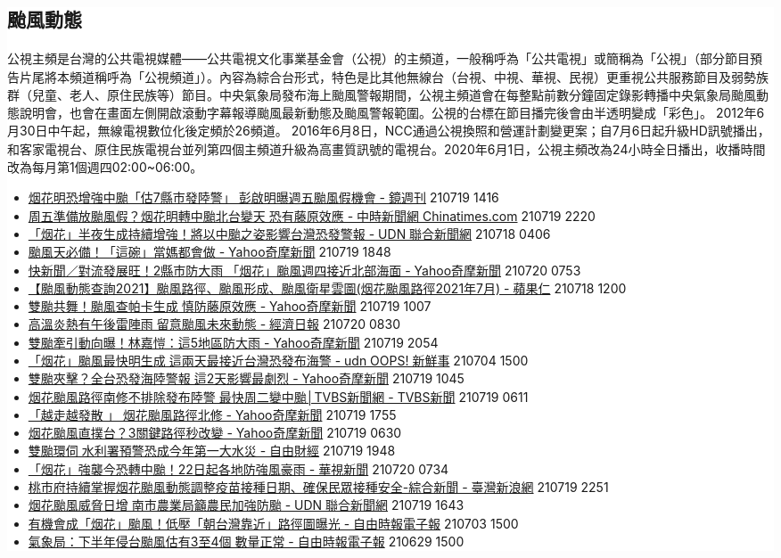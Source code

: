 ## 颱風動態

公視主頻是台灣的公共電視媒體——公共電視文化事業基金會（公視）的主頻道，一般稱呼為「公共電視」或簡稱為「公視」（部分節目預告片尾將本頻道稱呼為「公視頻道」）。內容為綜合台形式，特色是比其他無線台（台視、中視、華視、民視）更重視公共服務節目及弱勢族群（兒童、老人、原住民族等）節目。中央氣象局發布海上颱風警報期間，公視主頻道會在每整點前數分鐘固定錄影轉播中央氣象局颱風動態說明會，也會在畫面左側開啟滾動字幕報導颱風最新動態及颱風警報範圍。公視的台標在節目播完後會由半透明變成「彩色」。
2012年6月30日中午起，無線電視數位化後定頻於26頻道。
2016年6月8日，NCC通過公視換照和營運計劃變更案；自7月6日起升級HD訊號播出，和客家電視台、原住民族電視台並列第四個主頻道升級為高畫質訊號的電視台。2020年6月1日，公視主頻改為24小時全日播出，收播時間改為每月第1個週四02:00~06:00。
- [烟花明恐增強中颱「估7縣市發陸警」 彭啟明曝週五颱風假機會 - 鏡週刊](https://www.mirrormedia.mg/story/20210719edi015/ "烟花明恐增強中颱「估7縣市發陸警」 彭啟明曝週五颱風假機會 - 鏡週刊") 210719 1416
- [周五準備放颱風假？烟花明轉中颱北台變天 恐有藤原效應 - 中時新聞網 Chinatimes.com](https://www.chinatimes.com/realtimenews/20210719005659-260405 "周五準備放颱風假？烟花明轉中颱北台變天 恐有藤原效應 - 中時新聞網 Chinatimes.com") 210719 2220
- [「烟花」半夜生成持續增強！將以中颱之姿影響台灣恐發警報 - UDN 聯合新聞網](https://udn.com/news/story/7266/5609166 "「烟花」半夜生成持續增強！將以中颱之姿影響台灣恐發警報 - UDN 聯合新聞網") 210718 0406
- [颱風天必備！「這碗」當媽都會做 - Yahoo奇摩新聞](https://tw.news.yahoo.com/%E9%A2%B1%E9%A2%A8%E5%A4%A9%E5%BF%85%E5%82%99-%E9%80%99%E7%A2%97-%E7%95%B6%E5%AA%BD%E9%83%BD%E6%9C%83%E5%81%9A-072427204.html "颱風天必備！「這碗」當媽都會做 - Yahoo奇摩新聞") 210719 1848
- [快新聞／對流發展旺！2縣市防大雨 「烟花」颱風週四接近北部海面 - Yahoo奇摩新聞](https://tw.news.yahoo.com/%E5%BF%AB%E6%96%B0%E8%81%9E-%E5%B0%8D%E6%B5%81%E7%99%BC%E5%B1%95%E6%97%BA-2%E7%B8%A3%E5%B8%82%E9%98%B2%E5%A4%A7%E9%9B%A8-%E7%83%9F%E8%8A%B1-%E9%A2%B1%E9%A2%A8%E9%80%B1%E5%9B%9B%E6%8E%A5%E8%BF%91%E5%8C%97%E9%83%A8%E6%B5%B7%E9%9D%A2-233204178.html "快新聞／對流發展旺！2縣市防大雨 「烟花」颱風週四接近北部海面 - Yahoo奇摩新聞") 210720 0753
- [【颱風動態查詢2021】颱風路徑、颱風形成、颱風衛星雲圖(烟花颱風路徑2021年7月) - 蘋果仁](https://applealmond.com/posts/107651 "【颱風動態查詢2021】颱風路徑、颱風形成、颱風衛星雲圖(烟花颱風路徑2021年7月) - 蘋果仁") 210718 1200
- [雙颱共舞！颱風查帕卡生成 慎防藤原效應 - Yahoo奇摩新聞](https://tw.news.yahoo.com/%E9%9B%99%E9%A2%B1%E5%85%B1%E8%88%9E%EF%BC%81%E9%A2%B1%E9%A2%A8%E6%9F%A5%E5%B8%95%E5%8D%A1%E7%94%9F%E6%88%90-%E6%85%8E%E9%98%B2%E8%97%A4%E5%8E%9F%E6%95%88%E6%87%89-020716146.html "雙颱共舞！颱風查帕卡生成 慎防藤原效應 - Yahoo奇摩新聞") 210719 1007
- [高溫炎熱有午後雷陣雨 留意颱風未來動態 - 經濟日報](https://money.udn.com/money/story/5603/5613341 "高溫炎熱有午後雷陣雨 留意颱風未來動態 - 經濟日報") 210720 0830
- [雙颱牽引動向曝！林嘉愷：這5地區防大雨 - Yahoo奇摩新聞](https://tw.news.yahoo.com/%E9%9B%99%E9%A2%B1%E7%89%BD%E5%BC%95%E5%8B%95%E5%90%91%E6%9B%9D-%E6%9E%97%E5%98%89%E6%84%B7-%E9%80%995%E5%9C%B0%E5%8D%80%E9%98%B2%E5%A4%A7%E9%9B%A8-112111537.html "雙颱牽引動向曝！林嘉愷：這5地區防大雨 - Yahoo奇摩新聞") 210719 2054
- [「烟花」颱風最快明生成 這兩天最接近台灣恐發布海警 - udn OOPS! 新鮮事](https://udn.com/news/story/7266/5577095 "「烟花」颱風最快明生成 這兩天最接近台灣恐發布海警 - udn OOPS! 新鮮事") 210704 1500
- [雙颱夾擊？全台恐發海陸警報 這2天影響最劇烈 - Yahoo奇摩新聞](https://tw.news.yahoo.com/%E9%9B%99%E9%A2%B1%E5%A4%BE%E6%93%8A-%E5%85%A8%E5%8F%B0%E6%81%90%E7%99%BC%E6%B5%B7%E9%99%B8%E8%AD%A6%E5%A0%B1-%E9%80%992%E5%A4%A9%E5%BD%B1%E9%9F%BF%E6%9C%80%E5%8A%87%E7%83%88-024500182.html "雙颱夾擊？全台恐發海陸警報 這2天影響最劇烈 - Yahoo奇摩新聞") 210719 1045
- [烟花颱風路徑南修不排除發布陸警 最快周二變中颱│TVBS新聞網 - TVBS新聞](https://news.tvbs.com.tw/life/1547999 "烟花颱風路徑南修不排除發布陸警 最快周二變中颱│TVBS新聞網 - TVBS新聞") 210719 0611
- [「越走越發散 」 烟花颱風路徑北修 - Yahoo奇摩新聞](https://tw.news.yahoo.com/%E8%B6%8A%E8%B5%B0%E8%B6%8A%E7%99%BC%E6%95%A3-%E7%83%9F%E8%8A%B1%E9%A2%B1%E9%A2%A8%E8%B7%AF%E5%BE%91%E5%8C%97%E4%BF%AE-095525182.html "「越走越發散 」 烟花颱風路徑北修 - Yahoo奇摩新聞") 210719 1755
- [烟花颱風直撲台？3關鍵路徑秒改變 - Yahoo奇摩新聞](https://tw.news.yahoo.com/%E7%83%9F%E8%8A%B1%E9%A2%B1%E9%A2%A8%E7%9B%B4%E6%92%B2%E5%8F%B0-3%E9%97%9C%E9%8D%B5%E8%B7%AF%E5%BE%91%E7%A7%92%E6%94%B9%E8%AE%8A-223040638.html "烟花颱風直撲台？3關鍵路徑秒改變 - Yahoo奇摩新聞") 210719 0630
- [雙颱環伺 水利署預警恐成今年第一大水災 - 自由財經](https://ec.ltn.com.tw/article/breakingnews/3608899 "雙颱環伺 水利署預警恐成今年第一大水災 - 自由財經") 210719 1948
- [「烟花」強襲今恐轉中颱！22日起各地防強風豪雨 - 華視新聞](https://news.cts.com.tw/cts/life/202107/202107202050035.html "「烟花」強襲今恐轉中颱！22日起各地防強風豪雨 - 華視新聞") 210720 0734
- [桃市府持續掌握烟花颱風動態調整疫苗接種日期、確保民眾接種安全-綜合新聞 - 臺灣新浪網](https://news.sina.com.tw/article/20210719/39261932.html "桃市府持續掌握烟花颱風動態調整疫苗接種日期、確保民眾接種安全-綜合新聞 - 臺灣新浪網") 210719 2251
- [烟花颱風威脅日增 南市農業局籲農民加強防颱 - UDN 聯合新聞網](https://udn.com/news/story/7266/5612199 "烟花颱風威脅日增 南市農業局籲農民加強防颱 - UDN 聯合新聞網") 210719 1643
- [有機會成「烟花」颱風！低壓「朝台灣靠近」路徑圖曝光 - 自由時報電子報](https://news.ltn.com.tw/news/life/breakingnews/3591212 "有機會成「烟花」颱風！低壓「朝台灣靠近」路徑圖曝光 - 自由時報電子報") 210703 1500
- [氣象局：下半年侵台颱風估有3至4個 數量正常 - 自由時報電子報](https://news.ltn.com.tw/news/life/breakingnews/3585690 "氣象局：下半年侵台颱風估有3至4個 數量正常 - 自由時報電子報") 210629 1500

